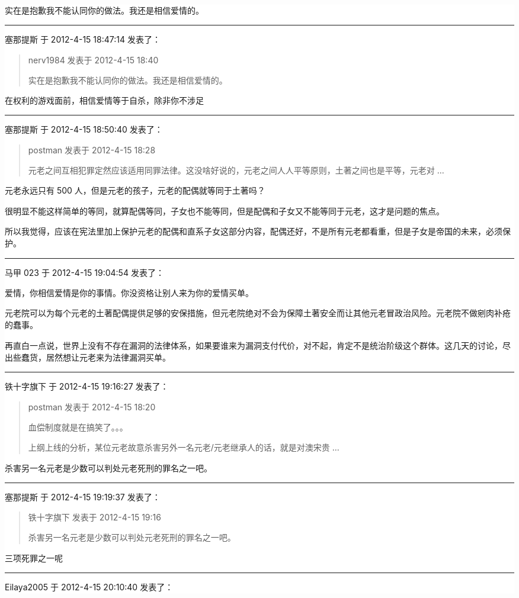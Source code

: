 实在是抱歉我不能认同你的做法。我还是相信爱情的。

---

塞那提斯 于 2012-4-15 18:47:14 发表了：

> nerv1984 发表于 2012-4-15 18:40
>
> 实在是抱歉我不能认同你的做法。我还是相信爱情的。

在权利的游戏面前，相信爱情等于自杀，除非你不涉足

---

塞那提斯 于 2012-4-15 18:50:40 发表了：

> postman 发表于 2012-4-15 18:28
>
> 元老之间互相犯罪定然应该适用同罪法律。这没啥好说的，元老之间人人平等原则，土著之间也是平等，元老对 ...

元老永远只有 500 人，但是元老的孩子，元老的配偶就等同于土著吗？

很明显不能这样简单的等同，就算配偶等同，子女也不能等同，但是配偶和子女又不能等同于元老，这才是问题的焦点。

所以我觉得，应该在宪法里加上保护元老的配偶和直系子女这部分内容，配偶还好，不是所有元老都看重，但是子女是帝国的未来，必须保护。

---

马甲 023 于 2012-4-15 19:04:54 发表了：

爱情，你相信爱情是你的事情。你没资格让别人来为你的爱情买单。

元老院可以为每个元老的土著配偶提供足够的安保措施，但元老院绝对不会为保障土著安全而让其他元老冒政治风险。元老院不做剜肉补疮的蠢事。

再直白一点说，世界上没有不存在漏洞的法律体系，如果要谁来为漏洞支付代价，对不起，肯定不是统治阶级这个群体。这几天的讨论，尽出些蠢货，居然想让元老来为法律漏洞买单。

---

铁十字旗下 于 2012-4-15 19:16:27 发表了：

> postman 发表于 2012-4-15 18:20
>
> 血偿制度就是在搞笑了。。。
>
> 上纲上线的分析，某位元老故意杀害另外一名元老/元老继承人的话，就是对澳宋贵 ...

杀害另一名元老是少数可以判处元老死刑的罪名之一吧。

---

塞那提斯 于 2012-4-15 19:19:37 发表了：

> 铁十字旗下 发表于 2012-4-15 19:16
>
> 杀害另一名元老是少数可以判处元老死刑的罪名之一吧。

三项死罪之一呢

---

Eilaya2005 于 2012-4-15 20:10:40 发表了：
